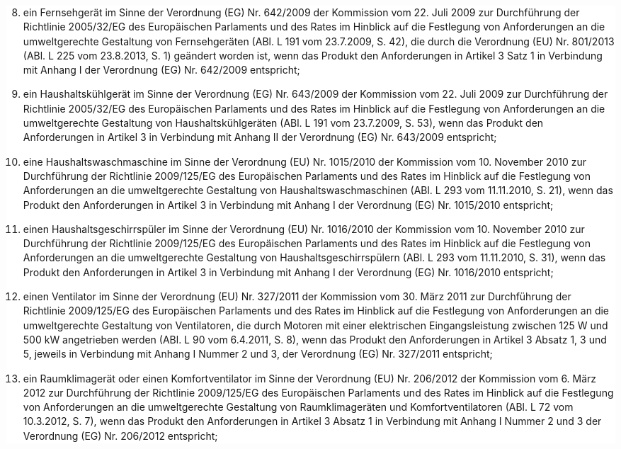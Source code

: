 
8.  ein Fernsehgerät im Sinne der Verordnung (EG) Nr. 642/2009 der
    Kommission vom 22. Juli 2009 zur Durchführung der Richtlinie
    2005/32/EG des Europäischen Parlaments und des Rates im Hinblick auf
    die Festlegung von Anforderungen an die umweltgerechte Gestaltung von
    Fernsehgeräten (ABl. L 191 vom 23.7.2009, S. 42), die durch die
    Verordnung (EU) Nr. 801/2013 (ABl. L 225 vom 23.8.2013, S. 1) geändert
    worden ist, wenn das Produkt den Anforderungen in Artikel 3 Satz 1 in
    Verbindung mit Anhang I der Verordnung (EG) Nr. 642/2009 entspricht;


9.  ein Haushaltskühlgerät im Sinne der Verordnung (EG) Nr. 643/2009 der
    Kommission vom 22. Juli 2009 zur Durchführung der Richtlinie
    2005/32/EG des Europäischen Parlaments und des Rates im Hinblick auf
    die Festlegung von Anforderungen an die umweltgerechte Gestaltung von
    Haushaltskühlgeräten (ABl. L 191 vom 23.7.2009, S. 53), wenn das
    Produkt den Anforderungen in Artikel 3 in Verbindung mit Anhang II der
    Verordnung (EG) Nr. 643/2009 entspricht;


10. eine Haushaltswaschmaschine im Sinne der Verordnung (EU) Nr. 1015/2010
    der Kommission vom 10. November 2010 zur Durchführung der Richtlinie
    2009/125/EG des Europäischen Parlaments und des Rates im Hinblick auf
    die Festlegung von Anforderungen an die umweltgerechte Gestaltung von
    Haushaltswaschmaschinen (ABl. L 293 vom 11.11.2010, S. 21), wenn das
    Produkt den Anforderungen in Artikel 3 in Verbindung mit Anhang I der
    Verordnung (EG) Nr. 1015/2010 entspricht;


11. einen Haushaltsgeschirrspüler im Sinne der Verordnung (EU) Nr.
    1016/2010 der Kommission vom 10. November 2010 zur Durchführung der
    Richtlinie 2009/125/EG des Europäischen Parlaments und des Rates im
    Hinblick auf die Festlegung von Anforderungen an die umweltgerechte
    Gestaltung von Haushaltsgeschirrspülern (ABl. L 293 vom 11.11.2010, S.
    31), wenn das Produkt den Anforderungen in Artikel 3 in Verbindung mit
    Anhang I der Verordnung (EG) Nr. 1016/2010 entspricht;


12. einen Ventilator im Sinne der Verordnung (EU) Nr. 327/2011 der
    Kommission vom 30. März 2011 zur Durchführung der Richtlinie
    2009/125/EG des Europäischen Parlaments und des Rates im Hinblick auf
    die Festlegung von Anforderungen an die umweltgerechte Gestaltung von
    Ventilatoren, die durch Motoren mit einer elektrischen
    Eingangsleistung zwischen 125 W und 500 kW angetrieben werden (ABl. L
    90 vom 6.4.2011, S. 8), wenn das Produkt den Anforderungen in Artikel
    3 Absatz 1, 3 und 5, jeweils in Verbindung mit Anhang I Nummer 2 und
    3, der Verordnung (EG) Nr. 327/2011 entspricht;


13. ein Raumklimagerät oder einen Komfortventilator im Sinne der
    Verordnung (EU) Nr. 206/2012 der Kommission vom 6. März 2012 zur
    Durchführung der Richtlinie 2009/125/EG des Europäischen Parlaments
    und des Rates im Hinblick auf die Festlegung von Anforderungen an die
    umweltgerechte Gestaltung von Raumklimageräten und Komfortventilatoren
    (ABl. L 72 vom 10.3.2012, S. 7), wenn das Produkt den Anforderungen in
    Artikel 3 Absatz 1 in Verbindung mit Anhang I Nummer 2 und 3 der
    Verordnung (EG) Nr. 206/2012 entspricht;
